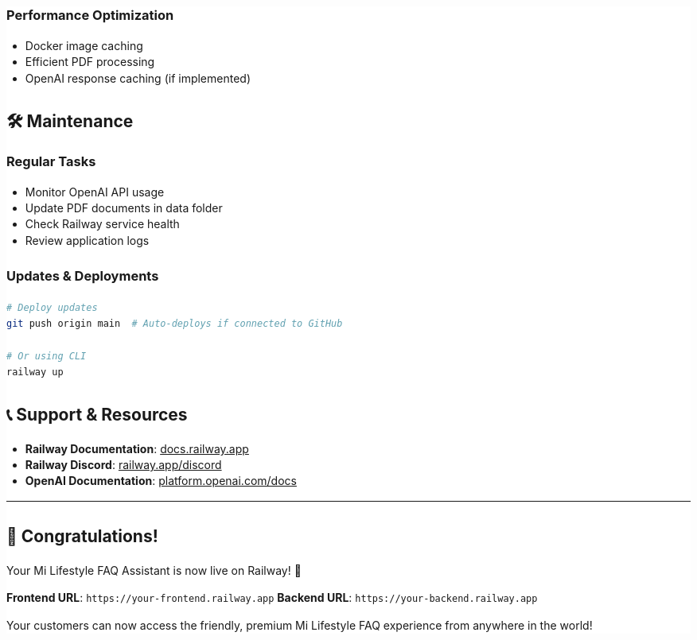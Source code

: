 ### Performance Optimization
- Docker image caching
- Efficient PDF processing
- OpenAI response caching (if implemented)

## 🛠️ Maintenance

### Regular Tasks
- Monitor OpenAI API usage
- Update PDF documents in data folder
- Check Railway service health
- Review application logs

### Updates & Deployments
```bash
# Deploy updates
git push origin main  # Auto-deploys if connected to GitHub

# Or using CLI
railway up
```

## 📞 Support & Resources

- **Railway Documentation**: [docs.railway.app](https://docs.railway.app)
- **Railway Discord**: [railway.app/discord](https://railway.app/discord)
- **OpenAI Documentation**: [platform.openai.com/docs](https://platform.openai.com/docs)

---

## 🎉 Congratulations!

Your Mi Lifestyle FAQ Assistant is now live on Railway! 🚀

**Frontend URL**: `https://your-frontend.railway.app`
**Backend URL**: `https://your-backend.railway.app`

Your customers can now access the friendly, premium Mi Lifestyle FAQ experience from anywhere in the world!
